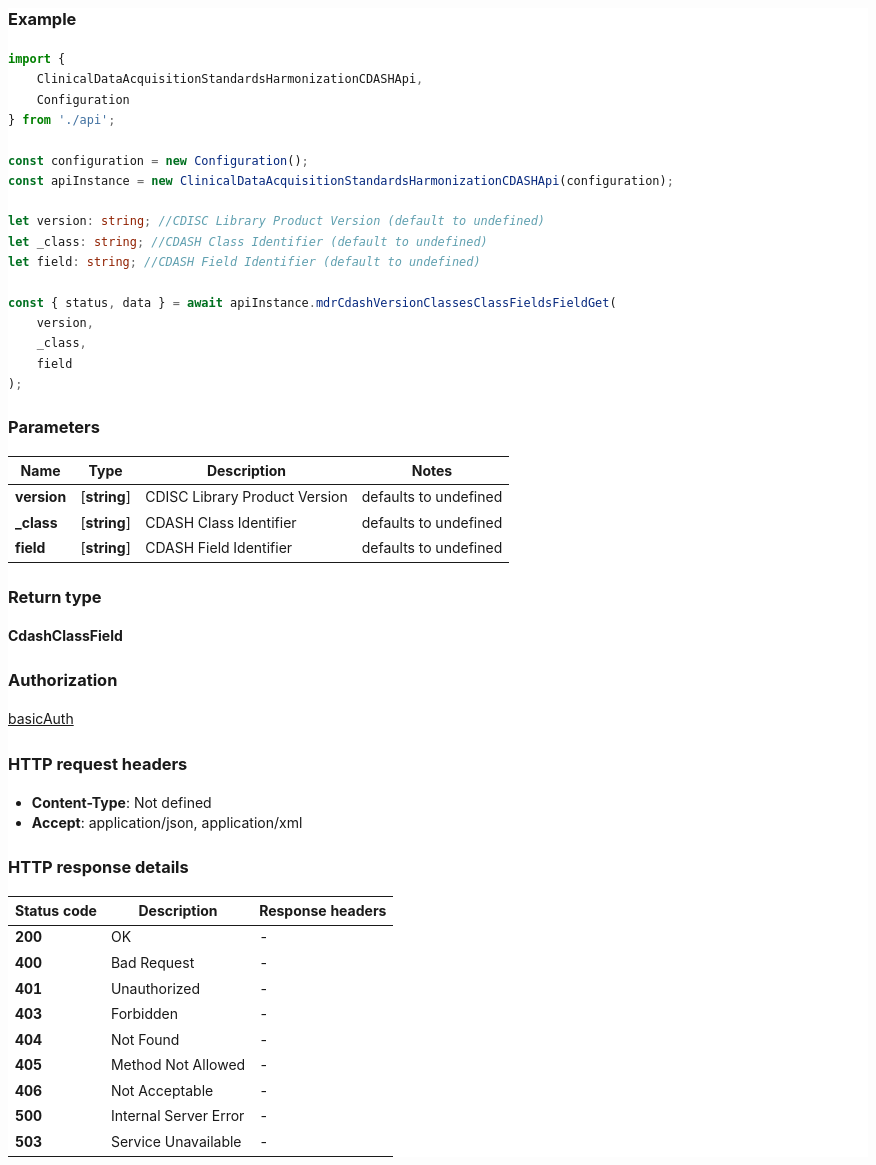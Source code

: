 ### Example

```typescript
import {
    ClinicalDataAcquisitionStandardsHarmonizationCDASHApi,
    Configuration
} from './api';

const configuration = new Configuration();
const apiInstance = new ClinicalDataAcquisitionStandardsHarmonizationCDASHApi(configuration);

let version: string; //CDISC Library Product Version (default to undefined)
let _class: string; //CDASH Class Identifier (default to undefined)
let field: string; //CDASH Field Identifier (default to undefined)

const { status, data } = await apiInstance.mdrCdashVersionClassesClassFieldsFieldGet(
    version,
    _class,
    field
);
```

### Parameters

|Name | Type | Description  | Notes|
|------------- | ------------- | ------------- | -------------|
| **version** | [**string**] | CDISC Library Product Version | defaults to undefined|
| **_class** | [**string**] | CDASH Class Identifier | defaults to undefined|
| **field** | [**string**] | CDASH Field Identifier | defaults to undefined|


### Return type

**CdashClassField**

### Authorization

[basicAuth](../README.md#basicAuth)

### HTTP request headers

 - **Content-Type**: Not defined
 - **Accept**: application/json, application/xml


### HTTP response details
| Status code | Description | Response headers |
|-------------|-------------|------------------|
|**200** | OK |  -  |
|**400** | Bad Request |  -  |
|**401** | Unauthorized |  -  |
|**403** | Forbidden |  -  |
|**404** | Not Found |  -  |
|**405** | Method Not Allowed |  -  |
|**406** | Not Acceptable |  -  |
|**500** | Internal Server Error |  -  |
|**503** | Service Unavailable |  -  |